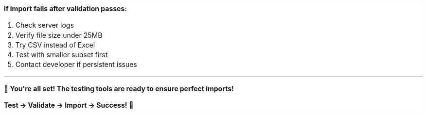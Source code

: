 **If import fails after validation passes:**
1. Check server logs
2. Verify file size under 25MB
3. Try CSV instead of Excel
4. Test with smaller subset first
5. Contact developer if persistent issues

---

**🎊 You're all set! The testing tools are ready to ensure perfect imports!**

**Test → Validate → Import → Success!** 🚀

